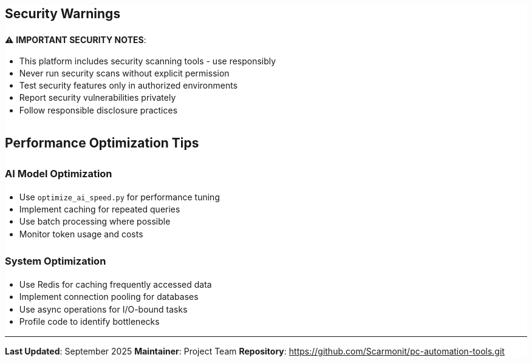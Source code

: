 ## Security Warnings

⚠️ **IMPORTANT SECURITY NOTES**:
- This platform includes security scanning tools - use responsibly
- Never run security scans without explicit permission
- Test security features only in authorized environments
- Report security vulnerabilities privately
- Follow responsible disclosure practices

## Performance Optimization Tips

### AI Model Optimization
- Use `optimize_ai_speed.py` for performance tuning
- Implement caching for repeated queries
- Use batch processing where possible
- Monitor token usage and costs

### System Optimization
- Use Redis for caching frequently accessed data
- Implement connection pooling for databases
- Use async operations for I/O-bound tasks
- Profile code to identify bottlenecks

---

**Last Updated**: September 2025
**Maintainer**: Project Team
**Repository**: https://github.com/Scarmonit/pc-automation-tools.git